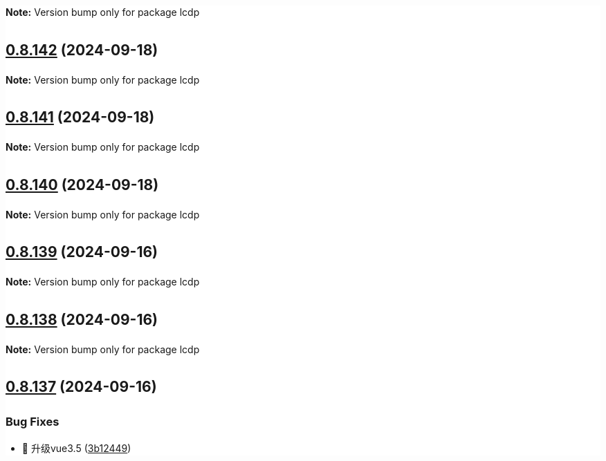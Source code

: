 **Note:** Version bump only for package lcdp





## [0.8.142](https://gitee.com/newgateway/vtj/compare/lcdp@0.8.141...lcdp@0.8.142) (2024-09-18)

**Note:** Version bump only for package lcdp





## [0.8.141](https://gitee.com/newgateway/vtj/compare/lcdp@0.8.140...lcdp@0.8.141) (2024-09-18)

**Note:** Version bump only for package lcdp






## [0.8.140](https://gitee.com/newgateway/vtj/compare/lcdp@0.8.139...lcdp@0.8.140) (2024-09-18)

**Note:** Version bump only for package lcdp





## [0.8.139](https://gitee.com/newgateway/vtj/compare/lcdp@0.8.138...lcdp@0.8.139) (2024-09-16)

**Note:** Version bump only for package lcdp





## [0.8.138](https://gitee.com/newgateway/vtj/compare/lcdp@0.8.137...lcdp@0.8.138) (2024-09-16)

**Note:** Version bump only for package lcdp





## [0.8.137](https://gitee.com/newgateway/vtj/compare/lcdp@0.8.136...lcdp@0.8.137) (2024-09-16)


### Bug Fixes

* 🐛 升级vue3.5 ([3b12449](https://gitee.com/newgateway/vtj/commits/3b12449447692487882539d43210d57dcc97a48a))

